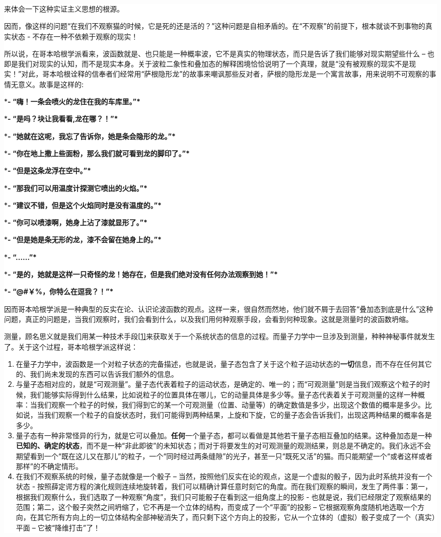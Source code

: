来体会一下这种实证主义思想的根源。

因而，像这样的问题“在我们不观察猫的时候，它是死的还是活的？”这种问题是自相矛盾的。在“不观察”的前提下，根本就谈不到事物的真实状态 - 不存在一种不依赖于观察的现实！

所以说，在哥本哈根学派看来，波函数就是、也只能是一种概率波，它不是真实的物理状态，而只是告诉了我们能够对现实期望些什么 – 也即是我们对现实的认知，而不是现实本身。关于波粒二象性和叠加态的解释困境恰恰说明了一个真理，就是“没有被观察的现实不是现实！”对此，哥本哈根诠释的信奉者们经常用“萨根隐形龙”的故事来嘲讽那些反对者，萨根的隐形龙是一个寓言故事，用来说明不可观察的事情无意义。故事是这样的:



***- “嗨！一条会喷火的龙住在我的车库里。”\***

***- “是吗？块让我看看,龙在哪？！”\***

***- “她就在这呢，我忘了告诉你，她是条会隐形的龙。”\***

***- “你在地上撒上些面粉，那么我们就可看到龙的脚印了。”\***

***- “但是这条龙浮在空中。”\***

***- “那我们可以用温度计探测它喷出的火焰。”\***

***- “建议不错，但是这个火焰同时是没有温度的。”\***

***- “你可以喷漆啊，她身上沾了漆就显形了。”\***

***- “但是她是条无形的龙，漆不会留在她身上的。”\***

***- “……”\***

***- “是的，她就是这样一只奇怪的龙！她存在，但是我们绝对没有任何办法观察到她！”\***

***- “@#￥%，你特么在逗我？！”\***



因而哥本哈根学派是一种典型的反实在论、认识论波函数的观点。这样一来，很自然而然地，他们就不屑于去回答“叠加态到底是什么”这种问题，真正的问题是，当我们观察时，我们会看到什么，以及我们用何种观察手段，会看到何种现象。这就是测量时的波函数坍缩。

测量，顾名思义就是我们用某一种技术手段[[1\]](https://zhuanlan.zhihu.com/p/52966255#ref_1)来获取关于一个系统状态的信息的过程。而量子力学中一旦涉及到测量，种种神秘事件就发生了。关于这个过程，哥本哈根学派这样说：

1. 在量子力学中，波函数是一个对粒子状态的完备描述，也就是说，量子态包含了关于这个粒子运动状态的**一切**信息，而不存在任何其它的、我们尚未发现的东西可以告诉我们额外的信息。
2. 与量子态相对应的，就是“可观测量”。量子态代表着粒子的运动状态，是确定的、唯一的；而“可观测量”则是当我们观察这个粒子的时候，我们能够实际得到什么结果，比如说粒子的位置具体在哪儿，它的动量具体是多少等。量子态代表着关于可观测量的这样一种概率：当我们观察一个粒子的时候，我们得到它的某一个可观测量（位置、动量等）的确定数值是多少，出现这个数值的概率是多少。比如说，当我们观察一个粒子的自旋状态时，我们可能得到两种结果，上旋和下旋，它的量子态会告诉我们，出现这两种结果的概率各是多少。
3. 量子态有一种非常怪异的行为，就是它可以叠加。**任何**一个量子态，都可以看做是其他若干量子态相互叠加的结果。这种叠加态是一种**已知的、确定的状态**，而不是一种“非此即彼”的未知状态；而对于将要发生的对可观测量的观测结果，则总是不确定的。我们永远不会期望看到一个“既在这儿又在那儿”的粒子，一个“同时经过两条缝隙”的光子，甚至一只“既死又活”的猫。而只能期望一个“或者这样或者那样”的不确定情形。
4. 在我们不观察系统的时候，量子态就像是一个骰子 – 当然，按照他们反实在论的观点，这是一个虚拟的骰子，因为此时系统并没有一个状态 - 按照薛定谔方程的演化规则连续地旋转着，我们可以精确计算任意时刻它的角度。而在我们观察的瞬间，发生了两件事：第一，根据我们观察什么，我们选取了一种观察“角度”，我们只可能骰子在看到这一组角度上的投影 - 也就是说，我们已经限定了观察结果的范围；第二，这个骰子突然之间坍缩了，它不再是一个立体的结构，而变成了一个“平面”的投影 – 它根据观察角度随机地选取一个方向，在其它所有方向上的一切立体结构全部神秘消失了，而只剩下这个方向上的投影，它从一个立体的（虚拟）骰子变成了一个（真实）平面 – 它被“降维打击”了！
